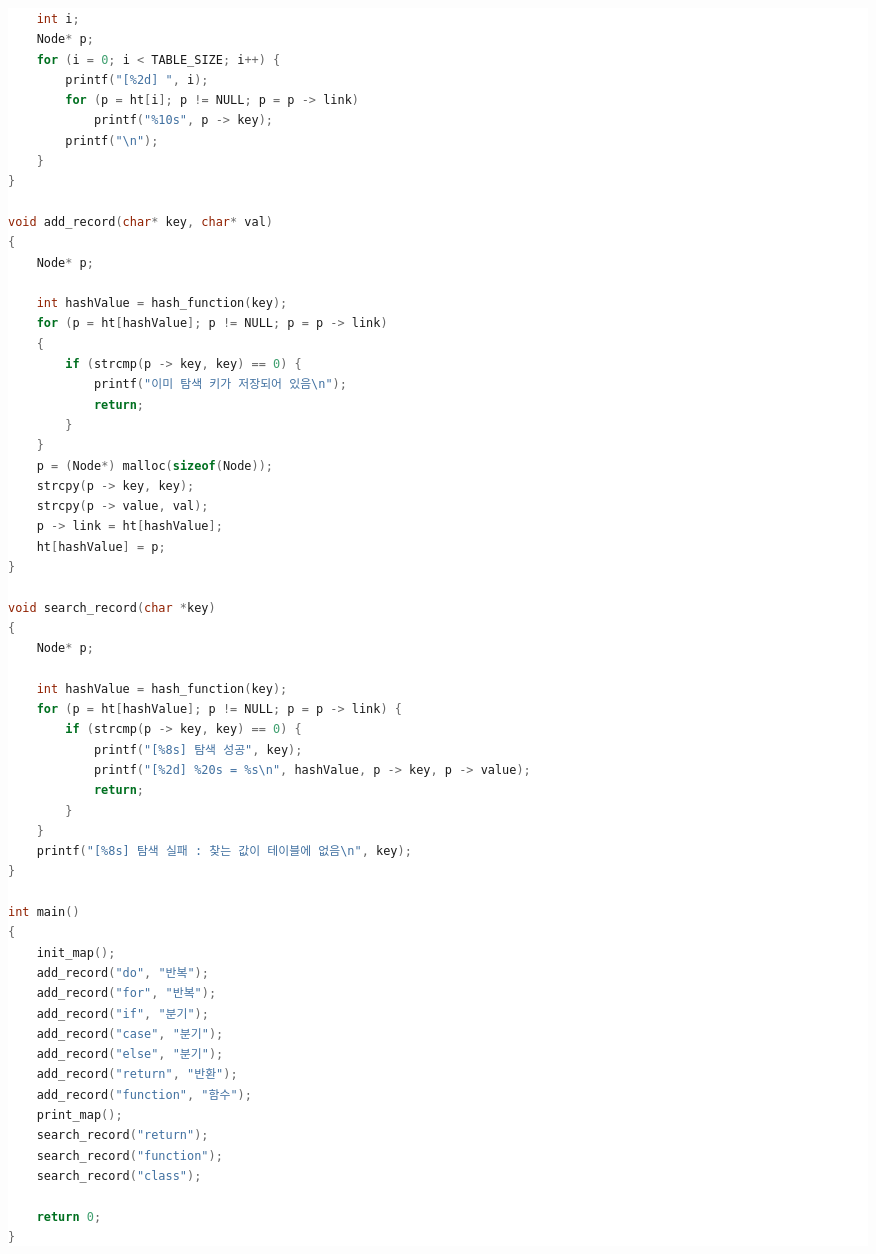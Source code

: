 ```c
    int i;
    Node* p;
    for (i = 0; i < TABLE_SIZE; i++) {
        printf("[%2d] ", i);
        for (p = ht[i]; p != NULL; p = p -> link)
            printf("%10s", p -> key);
        printf("\n");
    }
}

void add_record(char* key, char* val)
{
    Node* p;

    int hashValue = hash_function(key);
    for (p = ht[hashValue]; p != NULL; p = p -> link)
    {
        if (strcmp(p -> key, key) == 0) {
            printf("이미 탐색 키가 저장되어 있음\n");
            return;
        }
    }
    p = (Node*) malloc(sizeof(Node));
    strcpy(p -> key, key);
    strcpy(p -> value, val);
    p -> link = ht[hashValue];
    ht[hashValue] = p;
}

void search_record(char *key)
{
    Node* p;

    int hashValue = hash_function(key);
    for (p = ht[hashValue]; p != NULL; p = p -> link) {
        if (strcmp(p -> key, key) == 0) {
            printf("[%8s] 탐색 성공", key);
            printf("[%2d] %20s = %s\n", hashValue, p -> key, p -> value);
            return;
        }
    }
    printf("[%8s] 탐색 실패 : 찾는 값이 테이블에 없음\n", key);
}

int main()
{
    init_map();
    add_record("do", "반복");
    add_record("for", "반복");
    add_record("if", "분기");
    add_record("case", "분기");
    add_record("else", "분기");
    add_record("return", "반환");
    add_record("function", "함수");
    print_map();
    search_record("return");
    search_record("function");
    search_record("class");

    return 0;
}
```
